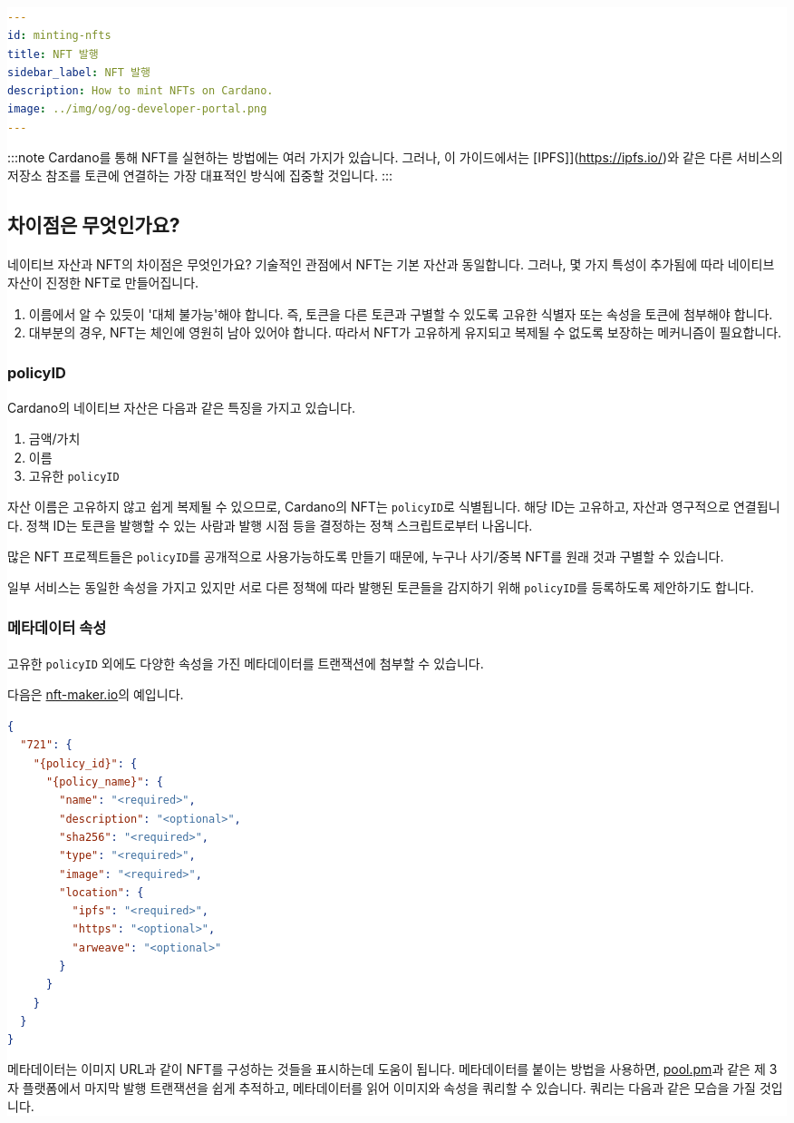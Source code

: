 ```yaml
---
id: minting-nfts
title: NFT 발행
sidebar_label: NFT 발행
description: How to mint NFTs on Cardano. 
image: ../img/og/og-developer-portal.png
---
```


<iframe width="100%" height="325" src="https://www.youtube.com/embed/n5x9bvrOHW0" frameborder="0" allow="accelerometer; autoplay; clipboard-write; encrypted-media; gyroscope; picture-in-picture fullscreen"></iframe>

:::note
Cardano를 통해 NFT를 실현하는 방법에는 여러 가지가 있습니다. 그러나, 이 가이드에서는 [IPFS]](https://ipfs.io/)와 같은 다른 서비스의 저장소 참조를 토큰에 연결하는 가장 대표적인 방식에 집중할 것입니다.
:::

## 차이점은 무엇인가요?
네이티브 자산과 NFT의 차이점은 무엇인가요?
기술적인 관점에서 NFT는 기본 자산과 동일합니다. 그러나, 몇 가지 특성이 추가됨에 따라 네이티브 자산이 진정한 NFT로 만들어집니다.

1. 이름에서 알 수 있듯이 '대체 불가능'해야 합니다. 즉, 토큰을 다른 토큰과 구별할 수 있도록 고유한 식별자 또는 속성을 토큰에 첨부해야 합니다.
2. 대부분의 경우, NFT는 체인에 영원히 남아 있어야 합니다. 따라서 NFT가 고유하게 유지되고 복제될 수 없도록 보장하는 메커니즘이 필요합니다.

### policyID
Cardano의 네이티브 자산은 다음과 같은 특징을 가지고 있습니다.
1. 금액/가치
2. 이름
3. 고유한 `policyID`

자산 이름은 고유하지 않고 쉽게 복제될 수 있으므로, Cardano의 NFT는 `policyID`로 식별됩니다. 해당 ID는 고유하고, 자산과 영구적으로 연결됩니다. 정책 ID는 토큰을 발행할 수 있는 사람과 발행 시점 등을 결정하는 정책 스크립트로부터 나옵니다. 

많은 NFT 프로젝트들은 `policyID`를 공개적으로 사용가능하도록 만들기 때문에, 누구나 사기/중복 NFT를 원래 것과 구별할 수 있습니다.

일부 서비스는 동일한 속성을 가지고 있지만 서로 다른 정책에 따라 발행된 토큰들을 감지하기 위해 `policyID`를 등록하도록 제안하기도 합니다.

### 메타데이터 속성

고유한 `policyID` 외에도 다양한 속성을 가진 메타데이터를 트랜잭션에 첨부할 수 있습니다.

다음은 [nft-maker.io](https://www.nft-maker.io/)의 예입니다.

```json
{
  "721": {
    "{policy_id}": {
      "{policy_name}": {
        "name": "<required>",
        "description": "<optional>",
        "sha256": "<required>",
        "type": "<required>",
        "image": "<required>",
        "location": {
          "ipfs": "<required>",
          "https": "<optional>",
          "arweave": "<optional>"
        }
      }
    }
  }
}
```
메타데이터는 이미지 URL과 같이 NFT를 구성하는 것들을 표시하는데 도움이 됩니다. 메타데이터를 붙이는 방법을 사용하면, [pool.pm](https://pool.pm/)과 같은 제 3자 플랫폼에서 마지막 발행 트랜잭션을 쉽게 추적하고, 메타데이터를 읽어 이미지와 속성을 쿼리할 수 있습니다. 쿼리는 다음과 같은 모습을 가질 것입니다.